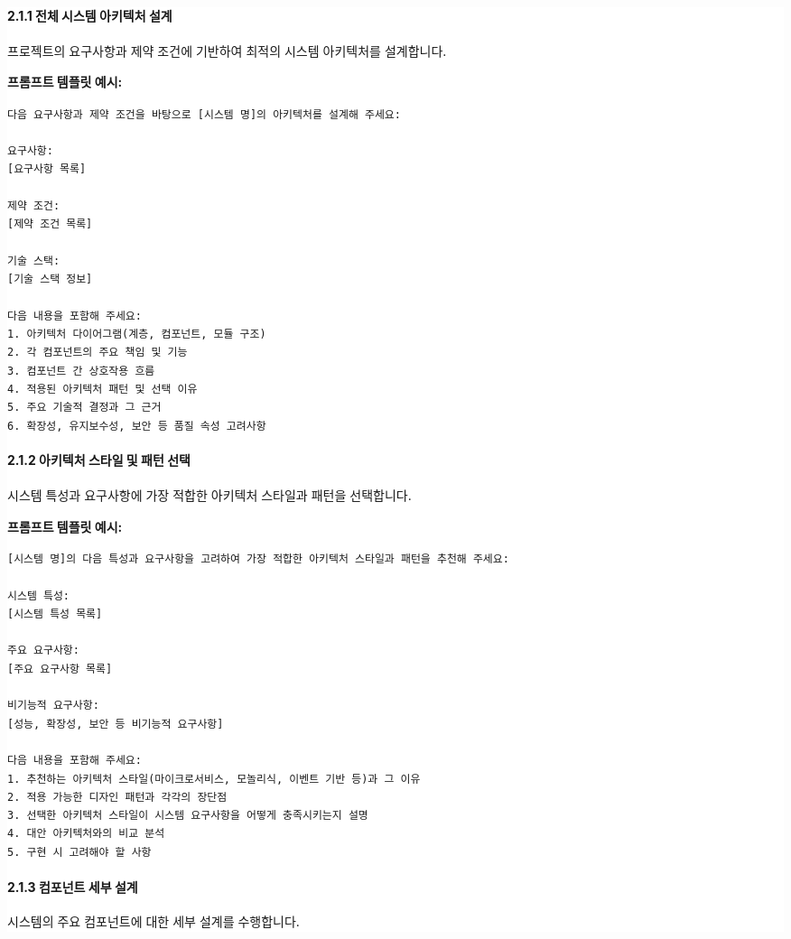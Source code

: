 #### 2.1.1 전체 시스템 아키텍처 설계

프로젝트의 요구사항과 제약 조건에 기반하여 최적의 시스템 아키텍처를 설계합니다.

**프롬프트 템플릿 예시:**
```
다음 요구사항과 제약 조건을 바탕으로 [시스템 명]의 아키텍처를 설계해 주세요:

요구사항:
[요구사항 목록]

제약 조건:
[제약 조건 목록]

기술 스택:
[기술 스택 정보]

다음 내용을 포함해 주세요:
1. 아키텍처 다이어그램(계층, 컴포넌트, 모듈 구조)
2. 각 컴포넌트의 주요 책임 및 기능
3. 컴포넌트 간 상호작용 흐름
4. 적용된 아키텍처 패턴 및 선택 이유
5. 주요 기술적 결정과 그 근거
6. 확장성, 유지보수성, 보안 등 품질 속성 고려사항
```

#### 2.1.2 아키텍처 스타일 및 패턴 선택

시스템 특성과 요구사항에 가장 적합한 아키텍처 스타일과 패턴을 선택합니다.

**프롬프트 템플릿 예시:**
```
[시스템 명]의 다음 특성과 요구사항을 고려하여 가장 적합한 아키텍처 스타일과 패턴을 추천해 주세요:

시스템 특성:
[시스템 특성 목록]

주요 요구사항:
[주요 요구사항 목록]

비기능적 요구사항:
[성능, 확장성, 보안 등 비기능적 요구사항]

다음 내용을 포함해 주세요:
1. 추천하는 아키텍처 스타일(마이크로서비스, 모놀리식, 이벤트 기반 등)과 그 이유
2. 적용 가능한 디자인 패턴과 각각의 장단점
3. 선택한 아키텍처 스타일이 시스템 요구사항을 어떻게 충족시키는지 설명
4. 대안 아키텍처와의 비교 분석
5. 구현 시 고려해야 할 사항
```

#### 2.1.3 컴포넌트 세부 설계

시스템의 주요 컴포넌트에 대한 세부 설계를 수행합니다.
